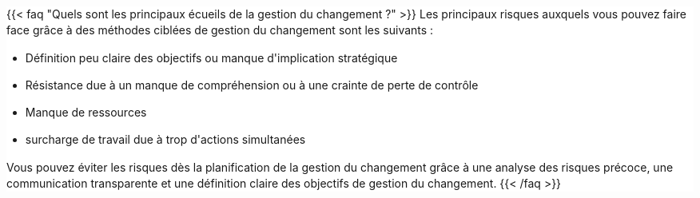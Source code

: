 {{< faq "Quels sont les principaux écueils de la gestion du changement ?" >}}
Les principaux risques auxquels vous pouvez faire face grâce à des méthodes ciblées de gestion du changement sont les suivants :

* Définition peu claire des objectifs ou manque d'implication stratégique
    
* Résistance due à un manque de compréhension ou à une crainte de perte de contrôle
    
* Manque de ressources
    
* surcharge de travail due à trop d'actions simultanées
    
Vous pouvez éviter les risques dès la planification de la gestion du changement grâce à une analyse des risques précoce, une communication transparente et une définition claire des objectifs de gestion du changement.
{{< /faq >}}